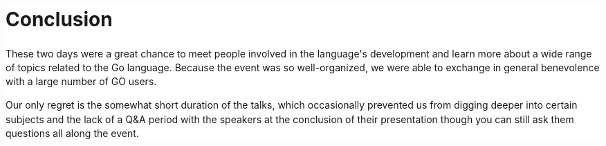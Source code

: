 # Conclusion

These two days were a great chance to meet people involved in the language's development and learn more about a wide
range of topics related to the Go language. Because the event was so well-organized, we were able to exchange in general
benevolence with a large number of GO users.

Our only regret is the somewhat short duration of the talks, which occasionally prevented us from digging deeper into
certain subjects and the lack of a Q&A period with the speakers at the conclusion of their presentation though you can
still ask them questions all along the event.

